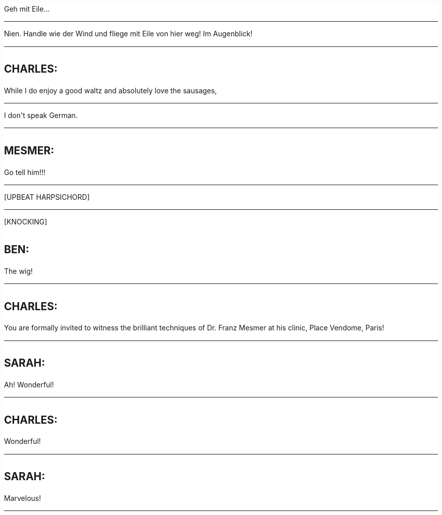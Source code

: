 
Geh mit Eile... 

---

Nien. Handle wie der Wind und fliege mit Eile von hier weg! Im Augenblick! 

---

## CHARLES:
While I do enjoy a good waltz and absolutely love the sausages, 

---

I don't speak German. 

---

## MESMER:
Go tell him!!! 

---

[UPBEAT HARPSICHORD]

---

[KNOCKING]

## BEN:
The wig!

---

## CHARLES:
You are formally invited to witness the brilliant techniques of Dr. Franz Mesmer at his clinic, Place Vendome, Paris! 

---

## SARAH:
Ah! Wonderful! 

---

## CHARLES:
Wonderful! 

---

## SARAH:
Marvelous! 

---

[//]: # (title settings—give the play a title and author name)
[//]: # (color settings—replace "character-_____" with a character name)
[//]: # (list of colors)
[//]: # (list of characters, in color)
